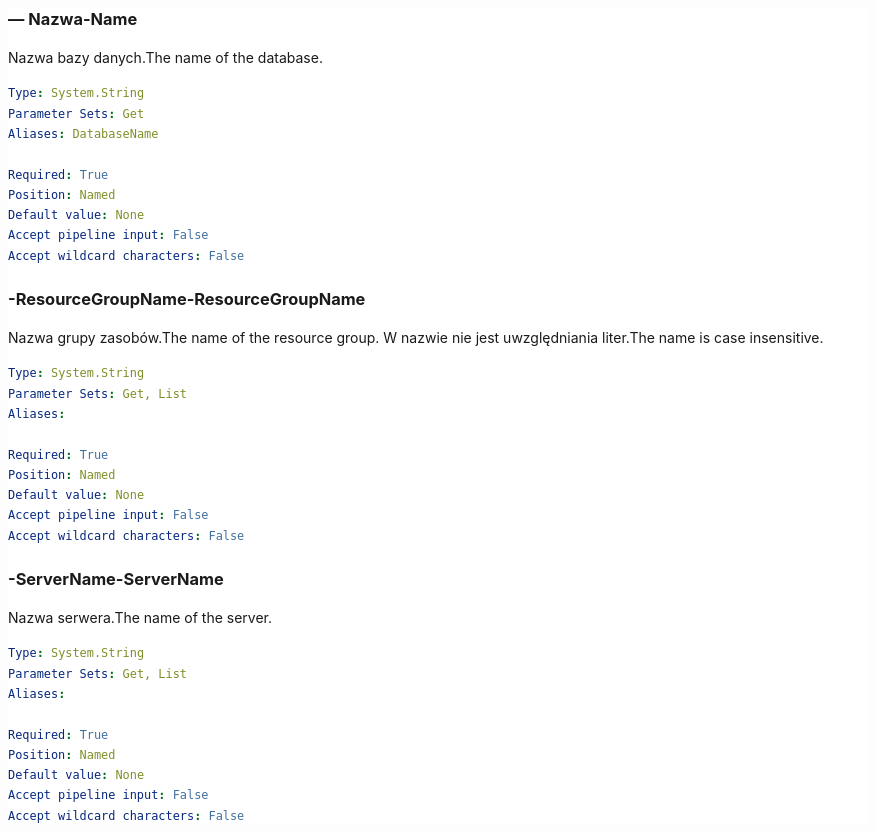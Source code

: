 ### <span data-ttu-id="40dd4-122">— Nazwa</span><span class="sxs-lookup"><span data-stu-id="40dd4-122">-Name</span></span>
<span data-ttu-id="40dd4-123">Nazwa bazy danych.</span><span class="sxs-lookup"><span data-stu-id="40dd4-123">The name of the database.</span></span>

```yaml
Type: System.String
Parameter Sets: Get
Aliases: DatabaseName

Required: True
Position: Named
Default value: None
Accept pipeline input: False
Accept wildcard characters: False
```

### <span data-ttu-id="40dd4-124">-ResourceGroupName</span><span class="sxs-lookup"><span data-stu-id="40dd4-124">-ResourceGroupName</span></span>
<span data-ttu-id="40dd4-125">Nazwa grupy zasobów.</span><span class="sxs-lookup"><span data-stu-id="40dd4-125">The name of the resource group.</span></span>
<span data-ttu-id="40dd4-126">W nazwie nie jest uwzględniania liter.</span><span class="sxs-lookup"><span data-stu-id="40dd4-126">The name is case insensitive.</span></span>

```yaml
Type: System.String
Parameter Sets: Get, List
Aliases:

Required: True
Position: Named
Default value: None
Accept pipeline input: False
Accept wildcard characters: False
```

### <span data-ttu-id="40dd4-127">-ServerName</span><span class="sxs-lookup"><span data-stu-id="40dd4-127">-ServerName</span></span>
<span data-ttu-id="40dd4-128">Nazwa serwera.</span><span class="sxs-lookup"><span data-stu-id="40dd4-128">The name of the server.</span></span>

```yaml
Type: System.String
Parameter Sets: Get, List
Aliases:

Required: True
Position: Named
Default value: None
Accept pipeline input: False
Accept wildcard characters: False
```
